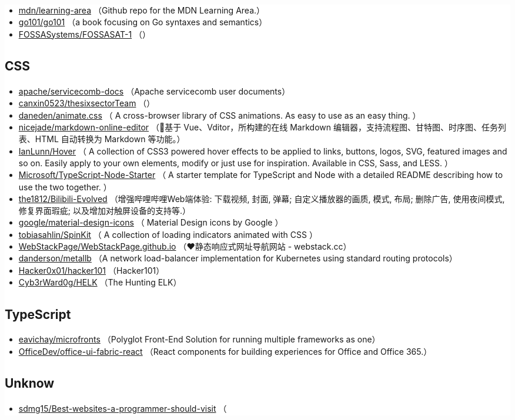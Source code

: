 * [mdn/learning-area](https://github.com/mdn/learning-area) （Github repo for the MDN Learning Area.）
* [go101/go101](https://github.com/go101/go101) （a book focusing on Go syntaxes and semantics）
* [FOSSASystems/FOSSASAT-1](https://github.com/FOSSASystems/FOSSASAT-1) （）

## CSS

* [apache/servicecomb-docs](https://github.com/apache/servicecomb-docs) （Apache servicecomb user documents）
* [canxin0523/thesixsectorTeam](https://github.com/canxin0523/thesixsectorTeam) （）
* [daneden/animate.css](https://github.com/daneden/animate.css) （
        A cross-browser library of CSS animations. As easy to use as an easy thing.
      ）
* [nicejade/markdown-online-editor](https://github.com/nicejade/markdown-online-editor) （&#x1f4dd;基于 Vue、Vditor，所构建的在线 Markdown 编辑器，支持流程图、甘特图、时序图、任务列表、HTML 自动转换为 Markdown 等功能。）
* [IanLunn/Hover](https://github.com/IanLunn/Hover) （
        A collection of CSS3 powered hover effects to be applied to links, buttons, logos, SVG, featured images and so on. Easily apply to your own elements, modify or just use for inspiration. Available in CSS, Sass, and LESS.
      ）
* [Microsoft/TypeScript-Node-Starter](https://github.com/Microsoft/TypeScript-Node-Starter) （
        A starter template for TypeScript and Node with a detailed README describing how to use the two together.
      ）
* [the1812/Bilibili-Evolved](https://github.com/the1812/Bilibili-Evolved) （增强哔哩哔哩Web端体验: 下载视频, 封面, 弹幕; 自定义播放器的画质, 模式, 布局; 删除广告, 使用夜间模式, 修复界面瑕疵; 以及增加对触屏设备的支持等.）
* [google/material-design-icons](https://github.com/google/material-design-icons) （
        Material Design icons by Google
      ）
* [tobiasahlin/SpinKit](https://github.com/tobiasahlin/SpinKit) （
        A collection of loading indicators animated with CSS
      ）
* [WebStackPage/WebStackPage.github.io](https://github.com/WebStackPage/WebStackPage.github.io) （❤️静态响应式网址导航网站 - webstack.cc）
* [danderson/metallb](https://github.com/danderson/metallb) （A network load-balancer implementation for Kubernetes using standard routing protocols）
* [Hacker0x01/hacker101](https://github.com/Hacker0x01/hacker101) （Hacker101）
* [Cyb3rWard0g/HELK](https://github.com/Cyb3rWard0g/HELK) （The Hunting ELK）

## TypeScript

* [eavichay/microfronts](https://github.com/eavichay/microfronts) （Polyglot Front-End Solution for running multiple frameworks as one）
* [OfficeDev/office-ui-fabric-react](https://github.com/OfficeDev/office-ui-fabric-react) （React components for building experiences for Office and Office 365.）

## Unknow

* [sdmg15/Best-websites-a-programmer-should-visit](https://github.com/sdmg15/Best-websites-a-programmer-should-visit) （
        